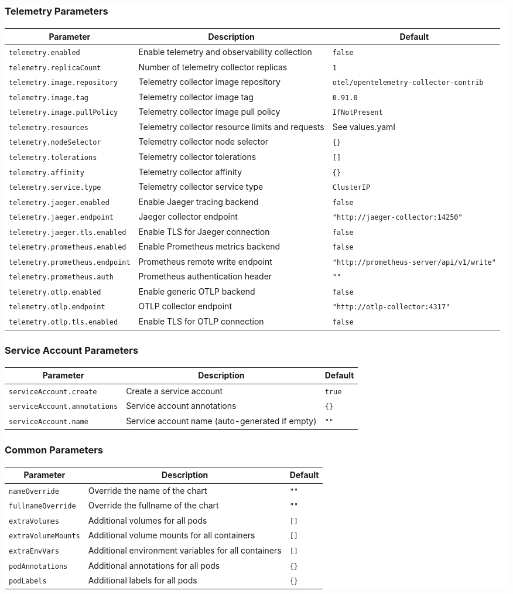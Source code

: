 ### Telemetry Parameters

| Parameter | Description | Default |
|-----------|-------------|---------|
| `telemetry.enabled` | Enable telemetry and observability collection | `false` |
| `telemetry.replicaCount` | Number of telemetry collector replicas | `1` |
| `telemetry.image.repository` | Telemetry collector image repository | `otel/opentelemetry-collector-contrib` |
| `telemetry.image.tag` | Telemetry collector image tag | `0.91.0` |
| `telemetry.image.pullPolicy` | Telemetry collector image pull policy | `IfNotPresent` |
| `telemetry.resources` | Telemetry collector resource limits and requests | See values.yaml |
| `telemetry.nodeSelector` | Telemetry collector node selector | `{}` |
| `telemetry.tolerations` | Telemetry collector tolerations | `[]` |
| `telemetry.affinity` | Telemetry collector affinity | `{}` |
| `telemetry.service.type` | Telemetry collector service type | `ClusterIP` |
| `telemetry.jaeger.enabled` | Enable Jaeger tracing backend | `false` |
| `telemetry.jaeger.endpoint` | Jaeger collector endpoint | `"http://jaeger-collector:14250"` |
| `telemetry.jaeger.tls.enabled` | Enable TLS for Jaeger connection | `false` |
| `telemetry.prometheus.enabled` | Enable Prometheus metrics backend | `false` |
| `telemetry.prometheus.endpoint` | Prometheus remote write endpoint | `"http://prometheus-server/api/v1/write"` |
| `telemetry.prometheus.auth` | Prometheus authentication header | `""` |
| `telemetry.otlp.enabled` | Enable generic OTLP backend | `false` |
| `telemetry.otlp.endpoint` | OTLP collector endpoint | `"http://otlp-collector:4317"` |
| `telemetry.otlp.tls.enabled` | Enable TLS for OTLP connection | `false` |

### Service Account Parameters

| Parameter | Description | Default |
|-----------|-------------|---------|
| `serviceAccount.create` | Create a service account | `true` |
| `serviceAccount.annotations` | Service account annotations | `{}` |
| `serviceAccount.name` | Service account name (auto-generated if empty) | `""` |

### Common Parameters

| Parameter | Description | Default |
|-----------|-------------|---------|
| `nameOverride` | Override the name of the chart | `""` |
| `fullnameOverride` | Override the fullname of the chart | `""` |
| `extraVolumes` | Additional volumes for all pods | `[]` |
| `extraVolumeMounts` | Additional volume mounts for all containers | `[]` |
| `extraEnvVars` | Additional environment variables for all containers | `[]` |
| `podAnnotations` | Additional annotations for all pods | `{}` |
| `podLabels` | Additional labels for all pods | `{}` |
